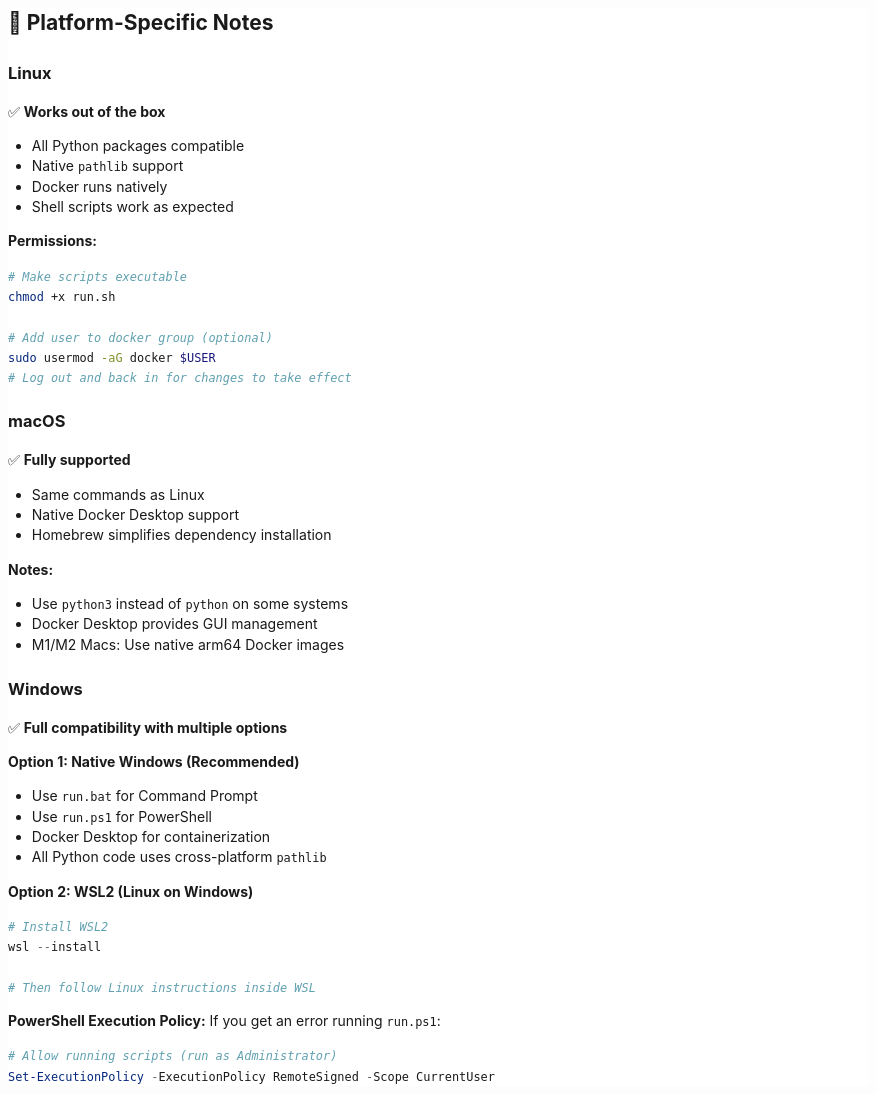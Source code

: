 ## 🔧 Platform-Specific Notes

### Linux

✅ **Works out of the box**
- All Python packages compatible
- Native `pathlib` support
- Docker runs natively
- Shell scripts work as expected

**Permissions:**
```bash
# Make scripts executable
chmod +x run.sh

# Add user to docker group (optional)
sudo usermod -aG docker $USER
# Log out and back in for changes to take effect
```

### macOS

✅ **Fully supported**
- Same commands as Linux
- Native Docker Desktop support
- Homebrew simplifies dependency installation

**Notes:**
- Use `python3` instead of `python` on some systems
- Docker Desktop provides GUI management
- M1/M2 Macs: Use native arm64 Docker images

### Windows

✅ **Full compatibility with multiple options**

**Option 1: Native Windows (Recommended)**
- Use `run.bat` for Command Prompt
- Use `run.ps1` for PowerShell
- Docker Desktop for containerization
- All Python code uses cross-platform `pathlib`

**Option 2: WSL2 (Linux on Windows)**
```powershell
# Install WSL2
wsl --install

# Then follow Linux instructions inside WSL
```

**PowerShell Execution Policy:**
If you get an error running `run.ps1`:
```powershell
# Allow running scripts (run as Administrator)
Set-ExecutionPolicy -ExecutionPolicy RemoteSigned -Scope CurrentUser
```
